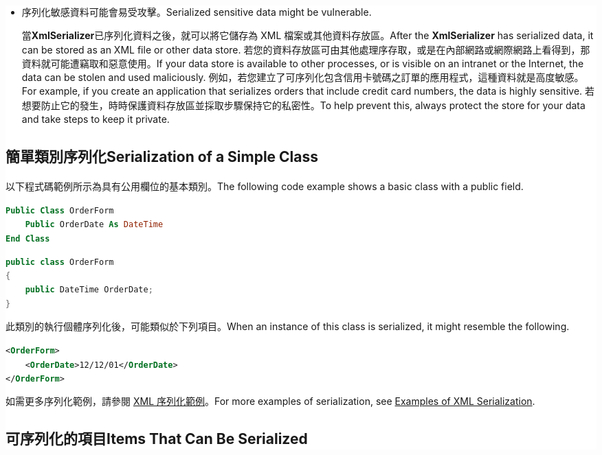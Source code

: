 - <span data-ttu-id="abd17-161">序列化敏感資料可能會易受攻擊。</span><span class="sxs-lookup"><span data-stu-id="abd17-161">Serialized sensitive data might be vulnerable.</span></span>

  <span data-ttu-id="abd17-162">當**XmlSerializer**已序列化資料之後，就可以將它儲存為 XML 檔案或其他資料存放區。</span><span class="sxs-lookup"><span data-stu-id="abd17-162">After the **XmlSerializer** has serialized data, it can be stored as an XML file or other data store.</span></span> <span data-ttu-id="abd17-163">若您的資料存放區可由其他處理序存取，或是在內部網路或網際網路上看得到，那資料就可能遭竊取和惡意使用。</span><span class="sxs-lookup"><span data-stu-id="abd17-163">If your data store is available to other processes, or is visible on an intranet or the Internet, the data can be stolen and used maliciously.</span></span> <span data-ttu-id="abd17-164">例如，若您建立了可序列化包含信用卡號碼之訂單的應用程式，這種資料就是高度敏感。</span><span class="sxs-lookup"><span data-stu-id="abd17-164">For example, if you create an application that serializes orders that include credit card numbers, the data is highly sensitive.</span></span> <span data-ttu-id="abd17-165">若想要防止它的發生，時時保護資料存放區並採取步驟保持它的私密性。</span><span class="sxs-lookup"><span data-stu-id="abd17-165">To help prevent this, always protect the store for your data and take steps to keep it private.</span></span>

## <a name="serialization-of-a-simple-class"></a><span data-ttu-id="abd17-166">簡單類別序列化</span><span class="sxs-lookup"><span data-stu-id="abd17-166">Serialization of a Simple Class</span></span>

<span data-ttu-id="abd17-167">以下程式碼範例所示為具有公用欄位的基本類別。</span><span class="sxs-lookup"><span data-stu-id="abd17-167">The following code example shows a basic class with a public field.</span></span>

```vb
Public Class OrderForm
    Public OrderDate As DateTime
End Class
```

```csharp
public class OrderForm
{
    public DateTime OrderDate;
}
```

<span data-ttu-id="abd17-168">此類別的執行個體序列化後，可能類似於下列項目。</span><span class="sxs-lookup"><span data-stu-id="abd17-168">When an instance of this class is serialized, it might resemble the following.</span></span>

```xml
<OrderForm>
    <OrderDate>12/12/01</OrderDate>
</OrderForm>
```

<span data-ttu-id="abd17-169">如需更多序列化範例，請參閱 [XML 序列化範例](examples-of-xml-serialization.md)。</span><span class="sxs-lookup"><span data-stu-id="abd17-169">For more examples of serialization, see [Examples of XML Serialization](examples-of-xml-serialization.md).</span></span>

## <a name="items-that-can-be-serialized"></a><span data-ttu-id="abd17-170">可序列化的項目</span><span class="sxs-lookup"><span data-stu-id="abd17-170">Items That Can Be Serialized</span></span>
